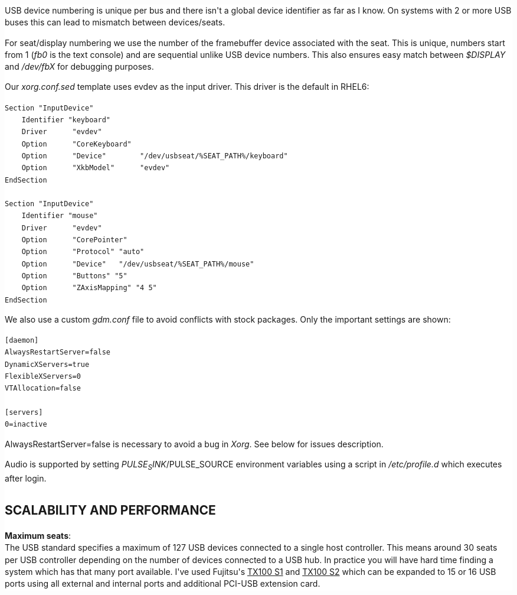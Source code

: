 USB device numbering is unique per bus and there isn't a global device identifier as far as I know. On systems with 2 or more USB buses this can lead to mismatch between devices/seats.

For seat/display numbering we use the number of the framebuffer device associated with the seat. This is unique, numbers start from 1 (<em>fb0</em> is the text console) and are sequential unlike USB device numbers. This also ensures easy match between <em>$DISPLAY</em> and <em>/dev/fbX</em> for debugging purposes.

Our <em>xorg.conf.sed</em> template uses evdev as the input driver. This driver is the default in RHEL6:
```
Section "InputDevice"
    Identifier "keyboard"
    Driver      "evdev"
    Option      "CoreKeyboard"
    Option      "Device"        "/dev/usbseat/%SEAT_PATH%/keyboard"
    Option      "XkbModel"      "evdev"
EndSection

Section "InputDevice"
    Identifier "mouse"
    Driver      "evdev"
    Option      "CorePointer"
    Option      "Protocol" "auto"
    Option      "Device"   "/dev/usbseat/%SEAT_PATH%/mouse"
    Option      "Buttons" "5"
    Option      "ZAxisMapping" "4 5"
EndSection
```

We also use a custom <em>gdm.conf</em> file to avoid conflicts with stock packages. Only the important settings are shown:
```
[daemon]
AlwaysRestartServer=false
DynamicXServers=true
FlexibleXServers=0
VTAllocation=false

[servers]
0=inactive
```

AlwaysRestartServer=false is necessary to avoid a bug in <em>Xorg</em>. See below for issues description.

Audio is supported by setting $PULSE_SINK/$PULSE_SOURCE environment variables using a script in <em>/etc/profile.d</em> which executes after login.

SCALABILITY AND PERFORMANCE
---------------------------

<strong>Maximum seats</strong>:<br />
The USB standard specifies a maximum of 127 USB devices connected to a single host controller. This means around 30 seats per USB controller depending on the number of devices connected to a USB hub. In practice you will have hard time finding a system which has that many port available. I've used Fujitsu's <a href="http://ts.fujitsu.com/products/standard_servers/tower/primergy_tx100s1.html">TX100 S1</a> and <a href="http://ts.fujitsu.com/products/standard_servers/tower/primergy_tx100s2.html">TX100 S2</a> which can be expanded to 15 or 16 USB ports using all external and internal ports and additional PCI-USB extension card.

